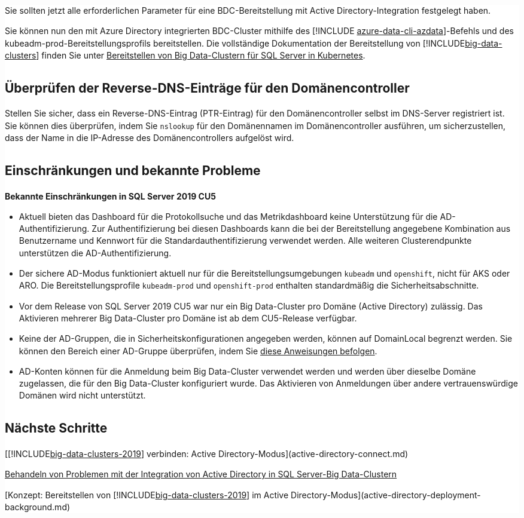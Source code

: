 Sie sollten jetzt alle erforderlichen Parameter für eine BDC-Bereitstellung mit Active Directory-Integration festgelegt haben.

Sie können nun den mit Azure Directory integrierten BDC-Cluster mithilfe des [!INCLUDE [azure-data-cli-azdata](../includes/azure-data-cli-azdata.md)]-Befehls und des kubeadm-prod-Bereitstellungsprofils bereitstellen. Die vollständige Dokumentation der Bereitstellung von [!INCLUDE[big-data-clusters](../includes/ssbigdataclusters-nover.md)] finden Sie unter [Bereitstellen von Big Data-Clustern für SQL Server in Kubernetes](deployment-guidance.md).

## <a name="verify-reverse-dns-entry-for-domain-controller"></a>Überprüfen der Reverse-DNS-Einträge für den Domänencontroller

Stellen Sie sicher, dass ein Reverse-DNS-Eintrag (PTR-Eintrag) für den Domänencontroller selbst im DNS-Server registriert ist. Sie können dies überprüfen, indem Sie `nslookup` für den Domänennamen im Domänencontroller ausführen, um sicherzustellen, dass der Name in die IP-Adresse des Domänencontrollers aufgelöst wird.

## <a name="known-issues-and-limitations"></a>Einschränkungen und bekannte Probleme

**Bekannte Einschränkungen in SQL Server 2019 CU5**

- Aktuell bieten das Dashboard für die Protokollsuche und das Metrikdashboard keine Unterstützung für die AD-Authentifizierung. Zur Authentifizierung bei diesen Dashboards kann die bei der Bereitstellung angegebene Kombination aus Benutzername und Kennwort für die Standardauthentifizierung verwendet werden. Alle weiteren Clusterendpunkte unterstützen die AD-Authentifizierung.

- Der sichere AD-Modus funktioniert aktuell nur für die Bereitstellungsumgebungen `kubeadm` und `openshift`, nicht für AKS oder ARO. Die Bereitstellungsprofile `kubeadm-prod` und `openshift-prod` enthalten standardmäßig die Sicherheitsabschnitte.

- Vor dem Release von SQL Server 2019 CU5 war nur ein Big Data-Cluster pro Domäne (Active Directory) zulässig. Das Aktivieren mehrerer Big Data-Cluster pro Domäne ist ab dem CU5-Release verfügbar.

- Keine der AD-Gruppen, die in Sicherheitskonfigurationen angegeben werden, können auf DomainLocal begrenzt werden. Sie können den Bereich einer AD-Gruppe überprüfen, indem Sie [diese Anweisungen befolgen](/powershell/module/addsadministration/get-adgroup).

- AD-Konten können für die Anmeldung beim Big Data-Cluster verwendet werden und werden über dieselbe Domäne zugelassen, die für den Big Data-Cluster konfiguriert wurde. Das Aktivieren von Anmeldungen über andere vertrauenswürdige Domänen wird nicht unterstützt.

## <a name="next-steps"></a>Nächste Schritte

[[!INCLUDE[big-data-clusters-2019](../includes/ssbigdataclusters-ss-nover.md)] verbinden: Active Directory-Modus](active-directory-connect.md)

[Behandeln von Problemen mit der Integration von Active Directory in SQL Server-Big Data-Clustern](troubleshoot-active-directory.md)

[Konzept: Bereitstellen von [!INCLUDE[big-data-clusters-2019](../includes/ssbigdataclusters-ss-nover.md)] im Active Directory-Modus](active-directory-deployment-background.md)
